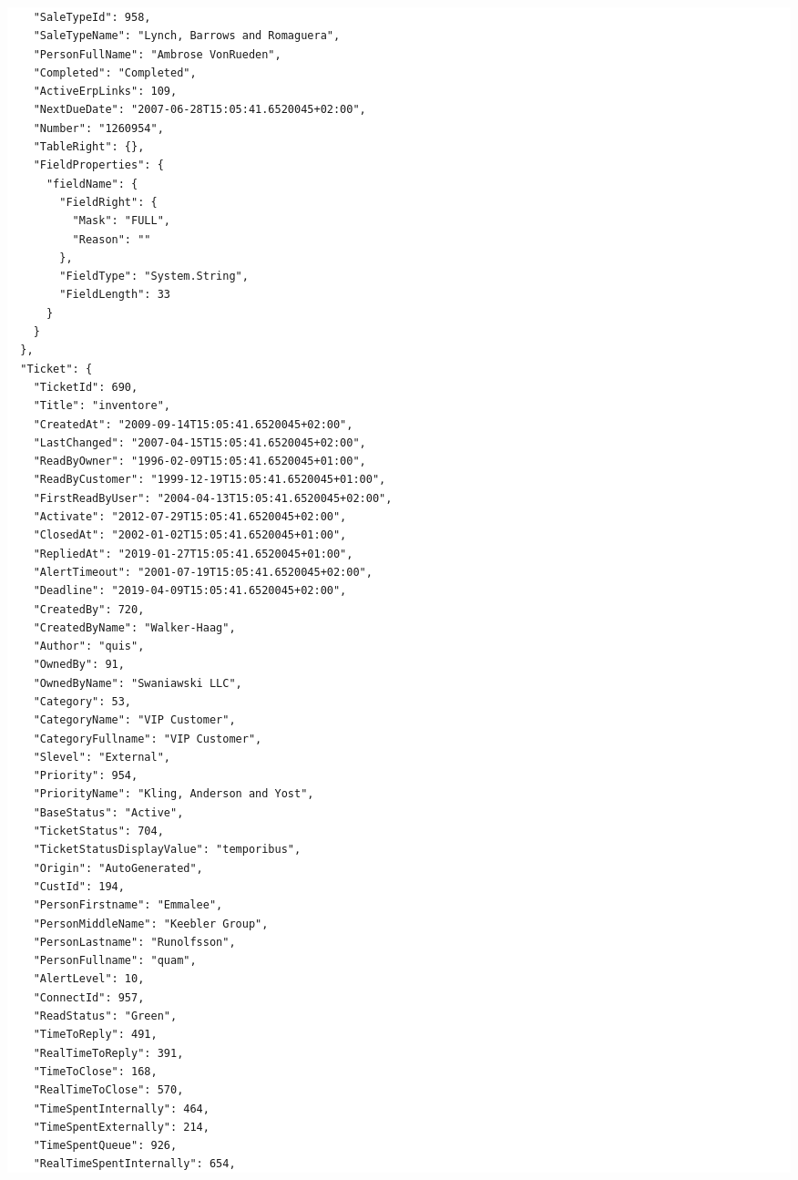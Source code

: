 ```http_
    "SaleTypeId": 958,
    "SaleTypeName": "Lynch, Barrows and Romaguera",
    "PersonFullName": "Ambrose VonRueden",
    "Completed": "Completed",
    "ActiveErpLinks": 109,
    "NextDueDate": "2007-06-28T15:05:41.6520045+02:00",
    "Number": "1260954",
    "TableRight": {},
    "FieldProperties": {
      "fieldName": {
        "FieldRight": {
          "Mask": "FULL",
          "Reason": ""
        },
        "FieldType": "System.String",
        "FieldLength": 33
      }
    }
  },
  "Ticket": {
    "TicketId": 690,
    "Title": "inventore",
    "CreatedAt": "2009-09-14T15:05:41.6520045+02:00",
    "LastChanged": "2007-04-15T15:05:41.6520045+02:00",
    "ReadByOwner": "1996-02-09T15:05:41.6520045+01:00",
    "ReadByCustomer": "1999-12-19T15:05:41.6520045+01:00",
    "FirstReadByUser": "2004-04-13T15:05:41.6520045+02:00",
    "Activate": "2012-07-29T15:05:41.6520045+02:00",
    "ClosedAt": "2002-01-02T15:05:41.6520045+01:00",
    "RepliedAt": "2019-01-27T15:05:41.6520045+01:00",
    "AlertTimeout": "2001-07-19T15:05:41.6520045+02:00",
    "Deadline": "2019-04-09T15:05:41.6520045+02:00",
    "CreatedBy": 720,
    "CreatedByName": "Walker-Haag",
    "Author": "quis",
    "OwnedBy": 91,
    "OwnedByName": "Swaniawski LLC",
    "Category": 53,
    "CategoryName": "VIP Customer",
    "CategoryFullname": "VIP Customer",
    "Slevel": "External",
    "Priority": 954,
    "PriorityName": "Kling, Anderson and Yost",
    "BaseStatus": "Active",
    "TicketStatus": 704,
    "TicketStatusDisplayValue": "temporibus",
    "Origin": "AutoGenerated",
    "CustId": 194,
    "PersonFirstname": "Emmalee",
    "PersonMiddleName": "Keebler Group",
    "PersonLastname": "Runolfsson",
    "PersonFullname": "quam",
    "AlertLevel": 10,
    "ConnectId": 957,
    "ReadStatus": "Green",
    "TimeToReply": 491,
    "RealTimeToReply": 391,
    "TimeToClose": 168,
    "RealTimeToClose": 570,
    "TimeSpentInternally": 464,
    "TimeSpentExternally": 214,
    "TimeSpentQueue": 926,
    "RealTimeSpentInternally": 654,
```